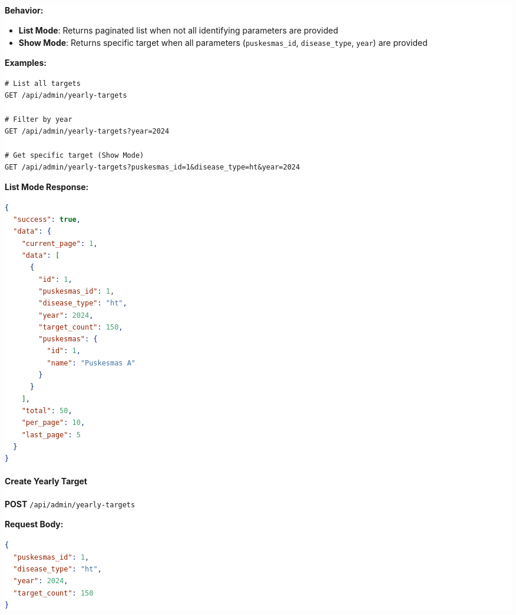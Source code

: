 **Behavior:**
- **List Mode**: Returns paginated list when not all identifying parameters are provided
- **Show Mode**: Returns specific target when all parameters (`puskesmas_id`, `disease_type`, `year`) are provided

**Examples:**
```http
# List all targets
GET /api/admin/yearly-targets

# Filter by year
GET /api/admin/yearly-targets?year=2024

# Get specific target (Show Mode)
GET /api/admin/yearly-targets?puskesmas_id=1&disease_type=ht&year=2024
```

**List Mode Response:**
```json
{
  "success": true,
  "data": {
    "current_page": 1,
    "data": [
      {
        "id": 1,
        "puskesmas_id": 1,
        "disease_type": "ht",
        "year": 2024,
        "target_count": 150,
        "puskesmas": {
          "id": 1,
          "name": "Puskesmas A"
        }
      }
    ],
    "total": 50,
    "per_page": 10,
    "last_page": 5
  }
}
```

#### Create Yearly Target
**POST** `/api/admin/yearly-targets`

**Request Body:**
```json
{
  "puskesmas_id": 1,
  "disease_type": "ht",
  "year": 2024,
  "target_count": 150
}
```
